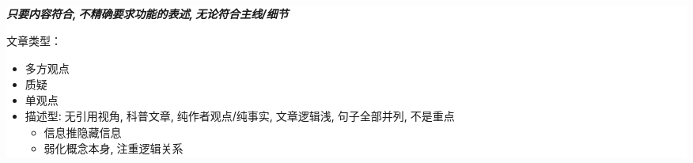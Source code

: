 ***只要内容符合, 不精确要求功能的表述, 无论符合主线/细节***

文章类型：
- 多方观点
- 质疑
- 单观点
- 描述型: 无引用视角, 科普文章, 纯作者观点/纯事实, 文章逻辑浅, 句子全部并列, 不是重点
	- 信息推隐藏信息
	- 弱化概念本身, 注重逻辑关系